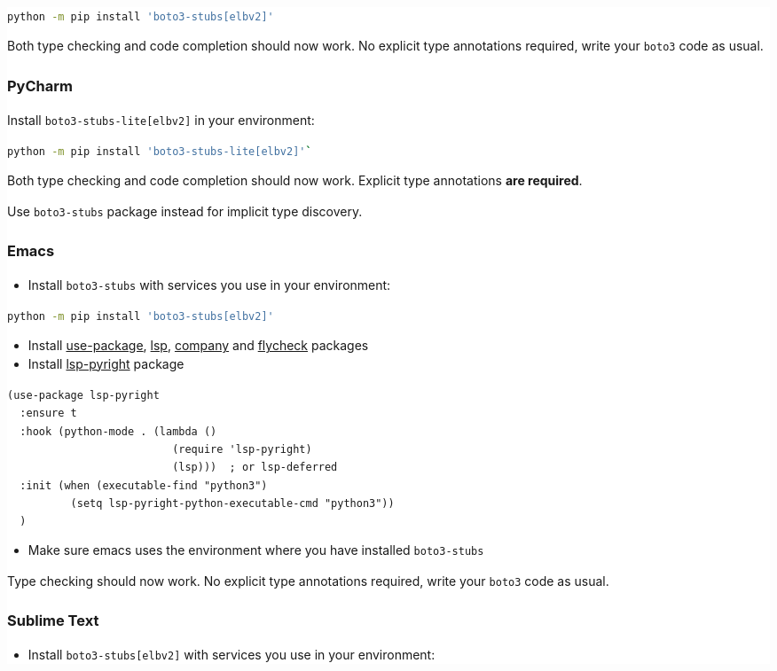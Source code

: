 ```bash
python -m pip install 'boto3-stubs[elbv2]'
```

Both type checking and code completion should now work. No explicit type
annotations required, write your `boto3` code as usual.

<a id="pycharm"></a>

### PyCharm

Install `boto3-stubs-lite[elbv2]` in your environment:

```bash
python -m pip install 'boto3-stubs-lite[elbv2]'`
```

Both type checking and code completion should now work. Explicit type
annotations **are required**.

Use `boto3-stubs` package instead for implicit type discovery.

<a id="emacs"></a>

### Emacs

- Install `boto3-stubs` with services you use in your environment:

```bash
python -m pip install 'boto3-stubs[elbv2]'
```

- Install [use-package](https://github.com/jwiegley/use-package),
  [lsp](https://github.com/emacs-lsp/lsp-mode/),
  [company](https://github.com/company-mode/company-mode) and
  [flycheck](https://github.com/flycheck/flycheck) packages
- Install [lsp-pyright](https://github.com/emacs-lsp/lsp-pyright) package

```elisp
(use-package lsp-pyright
  :ensure t
  :hook (python-mode . (lambda ()
                          (require 'lsp-pyright)
                          (lsp)))  ; or lsp-deferred
  :init (when (executable-find "python3")
          (setq lsp-pyright-python-executable-cmd "python3"))
  )
```

- Make sure emacs uses the environment where you have installed `boto3-stubs`

Type checking should now work. No explicit type annotations required, write
your `boto3` code as usual.

<a id="sublime-text"></a>

### Sublime Text

- Install `boto3-stubs[elbv2]` with services you use in your environment:
